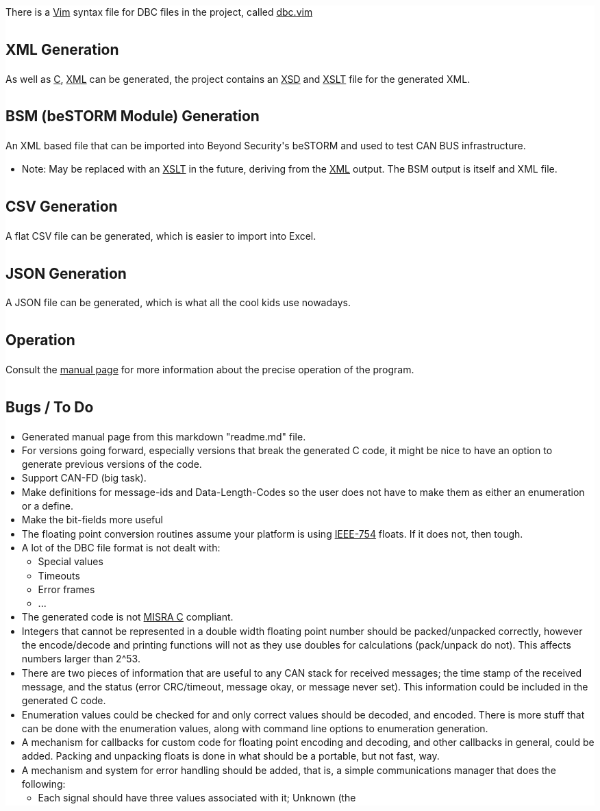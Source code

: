 There is a [Vim][] syntax file for DBC files in the project, called [dbc.vim][]

## XML Generation

As well as [C][], [XML][] can be generated, the project contains an [XSD][] and
[XSLT][] file for the generated XML.

## BSM (beSTORM Module) Generation

An XML based file that can be imported into Beyond Security's beSTORM and used to test CAN BUS infrastructure.

* Note: May be replaced with an [XSLT][] in the future, deriving from the
[XML][] output. The BSM output is itself and XML file.

## CSV Generation

A flat CSV file can be generated, which is easier to import into Excel.

## JSON Generation

A JSON file can be generated, which is what all the cool kids use nowadays.

## Operation

Consult the [manual page][] for more information about the precise operation of the
program.

## Bugs / To Do

* Generated manual page from this markdown "readme.md" file.
* For versions going forward, especially versions that break the generated C
code, it might be nice to have an option to generate previous versions of the
code.
* Support CAN-FD (big task).
* Make definitions for message-ids and Data-Length-Codes so the user
does not have to make them as either an enumeration or a define.
* Make the bit-fields more useful
* The floating point conversion routines assume your platform is using
[IEEE-754][] floats. If it does not, then tough.
* A lot of the DBC file format is not dealt with:
  - Special values
  - Timeouts 
  - Error frames
  - ...
* The generated code is not [MISRA C][] compliant.
* Integers that cannot be represented in a double width floating point number
should be packed/unpacked correctly, however the encode/decode and printing
functions will not as they use doubles for calculations (pack/unpack do not).
This affects numbers larger than 2^53. 
* There are two pieces of information that are useful to any CAN stack for
received messages; the time stamp of the received message, and the status
(error CRC/timeout, message okay, or message never set). This information could
be included in the generated C code.
* Enumeration values could be checked for and only correct values should
be decoded, and encoded. There is more stuff that can be done with the
enumeration values, along with command line options to enumeration generation.
* A mechanism for callbacks for custom code for floating point encoding and
decoding, and other callbacks in general, could be added. Packing and unpacking
floats is done in what should be a portable, but not fast, way.
* A mechanism and system for error handling should be added, that is, a simple
communications manager that does the following:
  - Each signal should have three values associated with it; Unknown (the

[DBC]: http://vector.com/vi_candb_en.html
[C]: https://en.wikipedia.org/wiki/C_%28programming_language%29
[CAN]: https://en.wikipedia.org/wiki/CAN_bus
[license]: LICENSE
[manual page]: dbcc.1
[MIT]: https://en.wikipedia.org/wiki/MIT_License
[3 Clause BSD]: https://en.wikipedia.org/wiki/BSD_licenses
[MPC]: https://github.com/orangeduck/mpc
[mpc.c]: mpc.c
[mpc.h]: mpc.h
[dbc.md]: dbc.md
[dbc.vim]: dbc.vim
[Vim]: http://www.vim.org/download.php
[XML]: https://en.wikipedia.org/wiki/XML
[XSD]: dbcc.xsd
[XSLT]: dbcc.xslt
[MISRA C]: https://misra.org.uk/
[IEEE-754]: https://en.wikipedia.org/wiki/IEEE_754
[indent]: https://www.gnu.org/software/indent/
[xmllint]: http://xmlsoft.org/xmllint.html